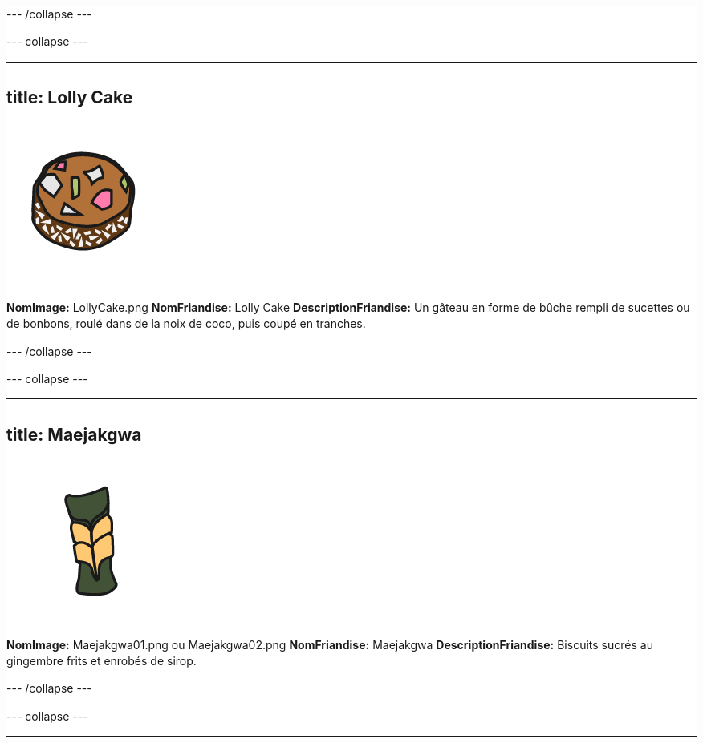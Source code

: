 \--- /collapse ---

\--- collapse ---

---

## title: Lolly Cake

![.](images/LollyCake.png)

**NomImage:** LollyCake.png
**NomFriandise:** Lolly Cake
**DescriptionFriandise:** Un gâteau en forme de bûche rempli de sucettes ou de bonbons, roulé dans de la noix de coco, puis coupé en tranches.

\--- /collapse ---

\--- collapse ---

---

## title: Maejakgwa

![.](images/Maejakgwa01.png)

**NomImage:** Maejakgwa01.png ou Maejakgwa02.png
**NomFriandise:** Maejakgwa
**DescriptionFriandise:** Biscuits sucrés au gingembre frits et enrobés de sirop.

\--- /collapse ---

\--- collapse ---

---